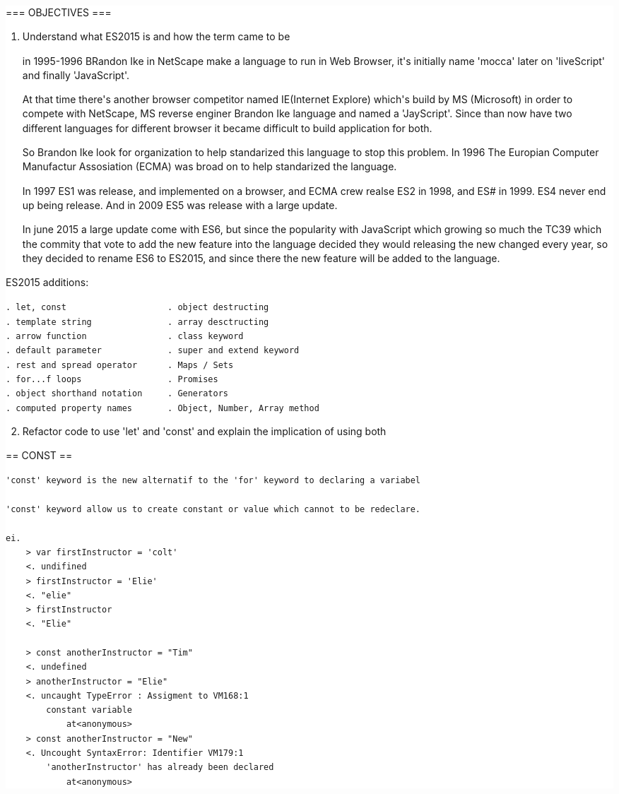 
=== OBJECTIVES ===


1. Understand what ES2015 is and how the term came to be

    in 1995-1996 BRandon Ike in NetScape make a language to run in Web Browser, it's initially name 'mocca' later on 'liveScript' and finally 'JavaScript'. 

    At that time there's another browser competitor named IE(Internet Explore) which's build by MS (Microsoft) in order to compete with NetScape, MS reverse enginer Brandon Ike language and named a 'JayScript'. Since than now have two different languages for different browser it became difficult to build application for both. 

    So Brandon Ike look for organization to help standarized this language to stop this problem. In 1996 The Europian Computer Manufactur Assosiation (ECMA) was broad on to help standarized the language.

    In 1997 ES1 was release, and implemented on a browser, and ECMA crew realse ES2 in 1998, and ES# in 1999. ES4 never end up being release. And in 2009 ES5 was release with a large update. 

    In june 2015 a large update come with ES6, but since the popularity with JavaScript which growing so much the TC39 which the commity that vote to add the new feature into the language decided they would releasing the new changed every year, so they decided to rename ES6 to ES2015, and since there the new feature will be added to the language.


ES2015 additions:

    . let, const                    . object destructing
    . template string               . array desctructing
    . arrow function                . class keyword
    . default parameter             . super and extend keyword
    . rest and spread operator      . Maps / Sets
    . for...f loops                 . Promises
    . object shorthand notation     . Generators
    . computed property names       . Object, Number, Array method


2. Refactor code to use 'let' and 'const' and explain the implication of using both

== CONST ==

    'const' keyword is the new alternatif to the 'for' keyword to declaring a variabel 

    'const' keyword allow us to create constant or value which cannot to be redeclare.

    ei. 
        > var firstInstructor = 'colt'
        <. undifined
        > firstInstructor = 'Elie'
        <. "elie"
        > firstInstructor
        <. "Elie"

        > const anotherInstructor = "Tim"
        <. undefined
        > anotherInstructor = "Elie"
        <. uncaught TypeError : Assigment to VM168:1 
            constant variable
                at<anonymous>
        > const anotherInstructor = "New"
        <. Uncought SyntaxError: Identifier VM179:1
            'anotherInstructor' has already been declared
                at<anonymous>
                